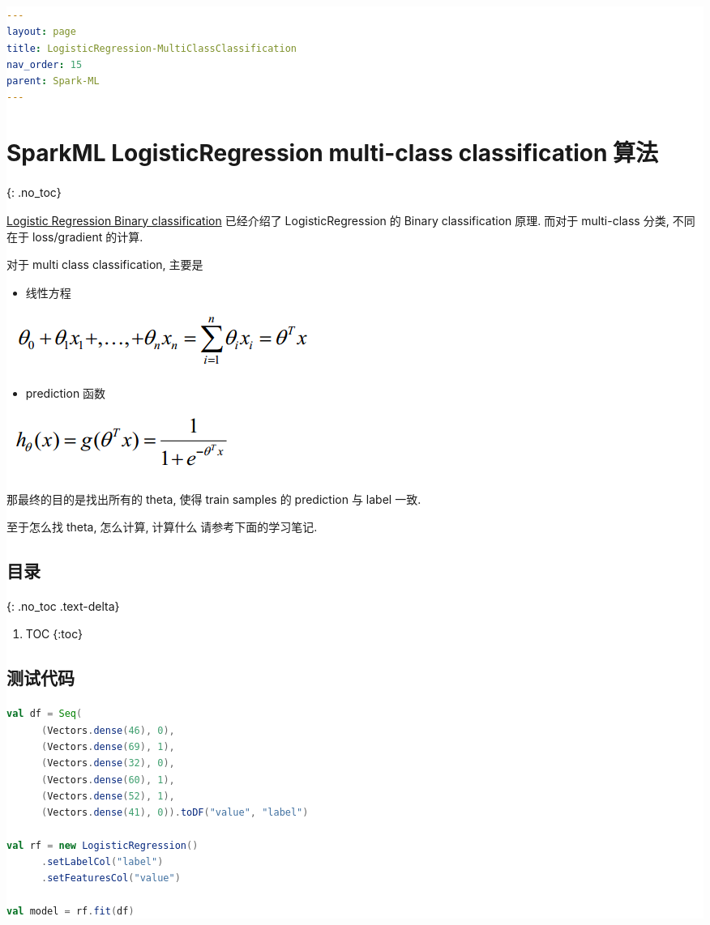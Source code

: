 ```yaml
---
layout: page
title: LogisticRegression-MultiClassClassification
nav_order: 15
parent: Spark-ML
---
```


# SparkML LogisticRegression multi-class classification 算法
{: .no_toc}

[Logistic Regression Binary classification](logistic-regression.md) 已经介绍了 LogisticRegression 的
Binary classification 原理. 而对于 multi-class 分类, 不同在于 loss/gradient 的计算.

对于 multi class classification, 主要是

- 线性方程

![theta](/docs/spark-ml/logistic-regression/thelta_x.png)

- prediction 函数

![sigmod](/docs/spark-ml/logistic-regression/sigmod.png)

那最终的目的是找出所有的 theta, 使得 train samples 的 prediction 与 label 一致.

至于怎么找 theta, 怎么计算, 计算什么 请参考下面的学习笔记. 

## 目录
{: .no_toc .text-delta}

1. TOC
{:toc}

## 测试代码

``` scala
val df = Seq(
      (Vectors.dense(46), 0),
      (Vectors.dense(69), 1),
      (Vectors.dense(32), 0),
      (Vectors.dense(60), 1),
      (Vectors.dense(52), 1),
      (Vectors.dense(41), 0)).toDF("value", "label")

val rf = new LogisticRegression()
      .setLabelCol("label")
      .setFeaturesCol("value")

val model = rf.fit(df)
```
